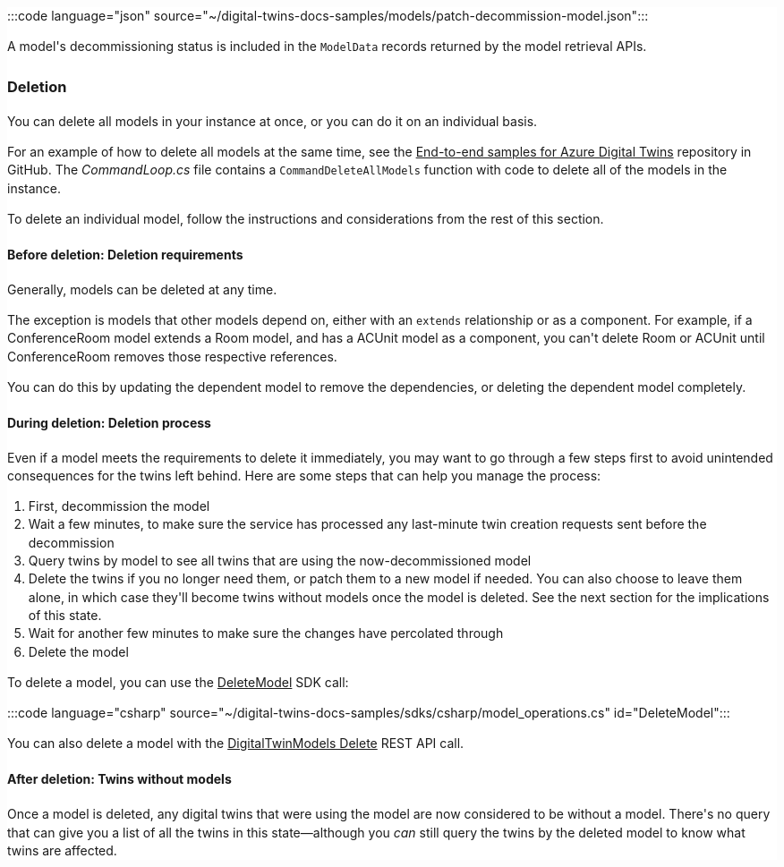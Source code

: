 :::code language="json" source="~/digital-twins-docs-samples/models/patch-decommission-model.json":::

A model's decommissioning status is included in the `ModelData` records returned by the model retrieval APIs.

### Deletion

You can delete all models in your instance at once, or you can do it on an individual basis.

For an example of how to delete all models at the same time, see the [End-to-end samples for Azure Digital Twins](https://github.com/Azure-Samples/digital-twins-samples/blob/master/AdtSampleApp/SampleClientApp/CommandLoop.cs) repository in GitHub. The *CommandLoop.cs* file contains a `CommandDeleteAllModels` function with code to delete all of the models in the instance.

To delete an individual model, follow the instructions and considerations from the rest of this section.

#### Before deletion: Deletion requirements

Generally, models can be deleted at any time.

The exception is models that other models depend on, either with an `extends` relationship or as a component. For example, if a ConferenceRoom model extends a Room model, and has a ACUnit model as a component, you can't delete Room or ACUnit until ConferenceRoom removes those respective references. 

You can do this by updating the dependent model to remove the dependencies, or deleting the dependent model completely.

#### During deletion: Deletion process

Even if a model meets the requirements to delete it immediately, you may want to go through a few steps first to avoid unintended consequences for the twins left behind. Here are some steps that can help you manage the process:
1. First, decommission the model
2. Wait a few minutes, to make sure the service has processed any last-minute twin creation requests sent before the decommission
3. Query twins by model to see all twins that are using the now-decommissioned model
4. Delete the twins if you no longer need them, or patch them to a new model if needed. You can also choose to leave them alone, in which case they'll become twins without models once the model is deleted. See the next section for the implications of this state.
5. Wait for another few minutes to make sure the changes have percolated through
6. Delete the model 

To delete a model, you can use the [DeleteModel](/dotnet/api/azure.digitaltwins.core.digitaltwinsclient.deletemodel?view=azure-dotnet&preserve-view=true) SDK call:

:::code language="csharp" source="~/digital-twins-docs-samples/sdks/csharp/model_operations.cs" id="DeleteModel":::

You can also delete a model with the [DigitalTwinModels Delete](/rest/api/digital-twins/dataplane/models/digitaltwinmodels_delete) REST API call.

#### After deletion: Twins without models

Once a model is deleted, any digital twins that were using the model are now considered to be without a model. There's no query that can give you a list of all the twins in this state—although you *can* still query the twins by the deleted model to know what twins are affected.
